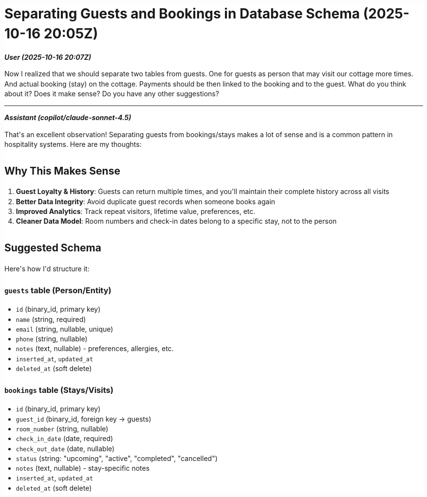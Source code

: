 



# Separating Guests and Bookings in Database Schema (2025-10-16 20:05Z)

_**User (2025-10-16 20:07Z)**_

Now I realized that we should separate two tables from guests. One for guests as person that may visit our cottage more times. And actual booking (stay) on the cottage. Payments should be then linked to the booking and to the guest. What do you think about it? Does it make sense? Do you have any other suggestions?

---

_**Assistant (copilot/claude-sonnet-4.5)**_

That's an excellent observation! Separating guests from bookings/stays makes a lot of sense and is a common pattern in hospitality systems. Here are my thoughts:

## Why This Makes Sense

1. **Guest Loyalty & History**: Guests can return multiple times, and you'll maintain their complete history across all visits
2. **Better Data Integrity**: Avoid duplicate guest records when someone books again
3. **Improved Analytics**: Track repeat visitors, lifetime value, preferences, etc.
4. **Cleaner Data Model**: Room numbers and check-in dates belong to a specific stay, not to the person

## Suggested Schema

Here's how I'd structure it:

### `guests` table (Person/Entity)
- `id` (binary_id, primary key)
- `name` (string, required)
- `email` (string, nullable, unique)
- `phone` (string, nullable)
- `notes` (text, nullable) - preferences, allergies, etc.
- `inserted_at`, `updated_at`
- `deleted_at` (soft delete)

### `bookings` table (Stays/Visits)
- `id` (binary_id, primary key)
- `guest_id` (binary_id, foreign key → guests)
- `room_number` (string, nullable)
- `check_in_date` (date, required)
- `check_out_date` (date, nullable)
- `status` (string: "upcoming", "active", "completed", "cancelled")
- `notes` (text, nullable) - stay-specific notes
- `inserted_at`, `updated_at`
- `deleted_at` (soft delete)
